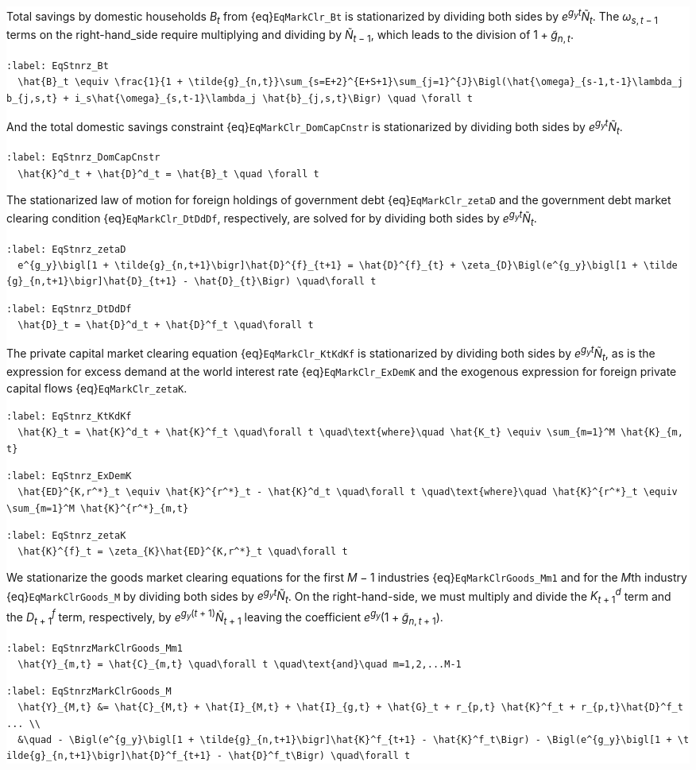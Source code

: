   Total savings by domestic households $B_t$ from {eq}`EqMarkClr_Bt` is stationarized by dividing both sides by $e^{g_y t}\tilde{N}_t$. The $\omega_{s,t-1}$ terms on the right-hand_side require multiplying and dividing by $\tilde{N}_{t-1}$, which leads to the division of $1 + \tilde{g}_{n,t}$.

  ```{math}
  :label: EqStnrz_Bt
    \hat{B}_t \equiv \frac{1}{1 + \tilde{g}_{n,t}}\sum_{s=E+2}^{E+S+1}\sum_{j=1}^{J}\Bigl(\hat{\omega}_{s-1,t-1}\lambda_j b_{j,s,t} + i_s\hat{\omega}_{s,t-1}\lambda_j \hat{b}_{j,s,t}\Bigr) \quad \forall t
  ```

  And the total domestic savings constraint {eq}`EqMarkClr_DomCapCnstr` is stationarized by dividing both sides by $e^{g_y t}\tilde{N}_t$.

  ```{math}
  :label: EqStnrz_DomCapCnstr
    \hat{K}^d_t + \hat{D}^d_t = \hat{B}_t \quad \forall t
  ```

  The stationarized law of motion for foreign holdings of government debt {eq}`EqMarkClr_zetaD` and the government debt market clearing condition {eq}`EqMarkClr_DtDdDf`, respectively, are solved for by dividing both sides by $e^{g_y t}\tilde{N}_t$.

  ```{math}
  :label: EqStnrz_zetaD
    e^{g_y}\bigl[1 + \tilde{g}_{n,t+1}\bigr]\hat{D}^{f}_{t+1} = \hat{D}^{f}_{t} + \zeta_{D}\Bigl(e^{g_y}\bigl[1 + \tilde{g}_{n,t+1}\bigr]\hat{D}_{t+1} - \hat{D}_{t}\Bigr) \quad\forall t
  ```

  ```{math}
  :label: EqStnrz_DtDdDf
    \hat{D}_t = \hat{D}^d_t + \hat{D}^f_t \quad\forall t
  ```

  The private capital market clearing equation {eq}`EqMarkClr_KtKdKf` is stationarized by dividing both sides by $e^{g_y t}\tilde{N}_t$, as is the expression for excess demand at the world interest rate {eq}`EqMarkClr_ExDemK` and the exogenous expression for foreign private capital flows {eq}`EqMarkClr_zetaK`.

  ```{math}
  :label: EqStnrz_KtKdKf
    \hat{K}_t = \hat{K}^d_t + \hat{K}^f_t \quad\forall t \quad\text{where}\quad \hat{K_t} \equiv \sum_{m=1}^M \hat{K}_{m,t}
  ```

  ```{math}
  :label: EqStnrz_ExDemK
    \hat{ED}^{K,r^*}_t \equiv \hat{K}^{r^*}_t - \hat{K}^d_t \quad\forall t \quad\text{where}\quad \hat{K}^{r^*}_t \equiv \sum_{m=1}^M \hat{K}^{r^*}_{m,t}
  ```

  ```{math}
  :label: EqStnrz_zetaK
    \hat{K}^{f}_t = \zeta_{K}\hat{ED}^{K,r^*}_t \quad\forall t
  ```

  We stationarize the goods market clearing equations for the first $M-1$ industries {eq}`EqMarkClrGoods_Mm1` and for the $M$th industry {eq}`EqMarkClrGoods_M` by dividing both sides by $e^{g_y t}\tilde{N}_t$. On the right-hand-side, we must multiply and divide the $K^d_{t+1}$ term and the $D^f_{t+1}$ term, respectively, by $e^{g_y(t+1)}\tilde{N}_{t+1}$ leaving the coefficient $e^{g_y}(1+\tilde{g}_{n,t+1})$.
  ```{math}
  :label: EqStnrzMarkClrGoods_Mm1
    \hat{Y}_{m,t} = \hat{C}_{m,t} \quad\forall t \quad\text{and}\quad m=1,2,...M-1
  ```
  ```{math}
  :label: EqStnrzMarkClrGoods_M
    \hat{Y}_{M,t} &= \hat{C}_{M,t} + \hat{I}_{M,t} + \hat{I}_{g,t} + \hat{G}_t + r_{p,t} \hat{K}^f_t + r_{p,t}\hat{D}^f_t ... \\
    &\quad - \Bigl(e^{g_y}\bigl[1 + \tilde{g}_{n,t+1}\bigr]\hat{K}^f_{t+1} - \hat{K}^f_t\Bigr) - \Bigl(e^{g_y}\bigl[1 + \tilde{g}_{n,t+1}\bigr]\hat{D}^f_{t+1} - \hat{D}^f_t\Bigr) \quad\forall t
  ```